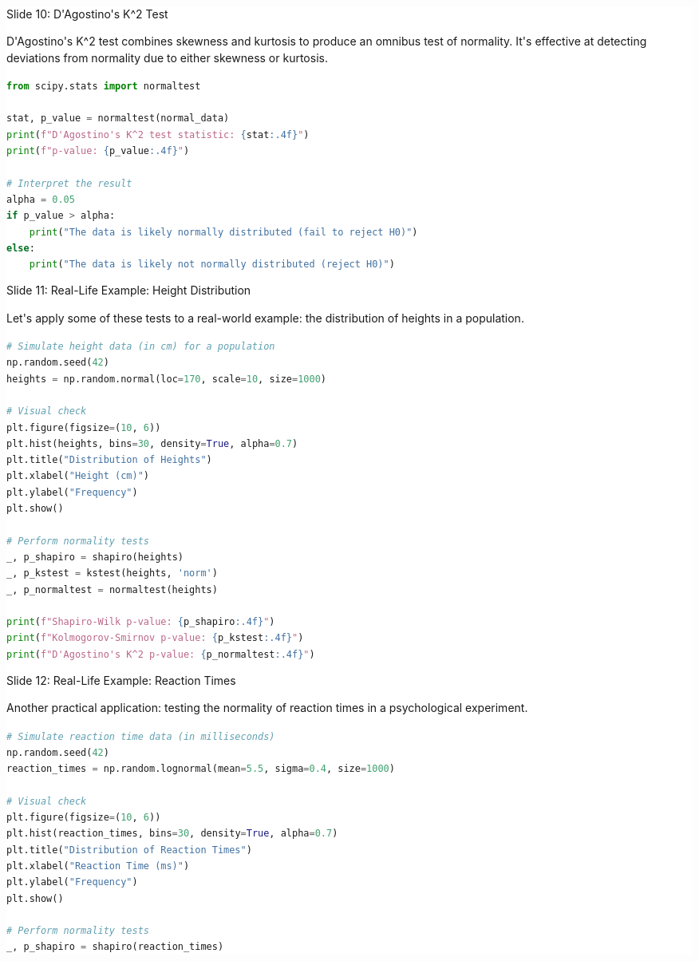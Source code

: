 Slide 10: D'Agostino's K^2 Test

D'Agostino's K^2 test combines skewness and kurtosis to produce an omnibus test of normality. It's effective at detecting deviations from normality due to either skewness or kurtosis.

```python
from scipy.stats import normaltest

stat, p_value = normaltest(normal_data)
print(f"D'Agostino's K^2 test statistic: {stat:.4f}")
print(f"p-value: {p_value:.4f}")

# Interpret the result
alpha = 0.05
if p_value > alpha:
    print("The data is likely normally distributed (fail to reject H0)")
else:
    print("The data is likely not normally distributed (reject H0)")
```

Slide 11: Real-Life Example: Height Distribution

Let's apply some of these tests to a real-world example: the distribution of heights in a population.

```python
# Simulate height data (in cm) for a population
np.random.seed(42)
heights = np.random.normal(loc=170, scale=10, size=1000)

# Visual check
plt.figure(figsize=(10, 6))
plt.hist(heights, bins=30, density=True, alpha=0.7)
plt.title("Distribution of Heights")
plt.xlabel("Height (cm)")
plt.ylabel("Frequency")
plt.show()

# Perform normality tests
_, p_shapiro = shapiro(heights)
_, p_kstest = kstest(heights, 'norm')
_, p_normaltest = normaltest(heights)

print(f"Shapiro-Wilk p-value: {p_shapiro:.4f}")
print(f"Kolmogorov-Smirnov p-value: {p_kstest:.4f}")
print(f"D'Agostino's K^2 p-value: {p_normaltest:.4f}")
```

Slide 12: Real-Life Example: Reaction Times

Another practical application: testing the normality of reaction times in a psychological experiment.

```python
# Simulate reaction time data (in milliseconds)
np.random.seed(42)
reaction_times = np.random.lognormal(mean=5.5, sigma=0.4, size=1000)

# Visual check
plt.figure(figsize=(10, 6))
plt.hist(reaction_times, bins=30, density=True, alpha=0.7)
plt.title("Distribution of Reaction Times")
plt.xlabel("Reaction Time (ms)")
plt.ylabel("Frequency")
plt.show()

# Perform normality tests
_, p_shapiro = shapiro(reaction_times)
```